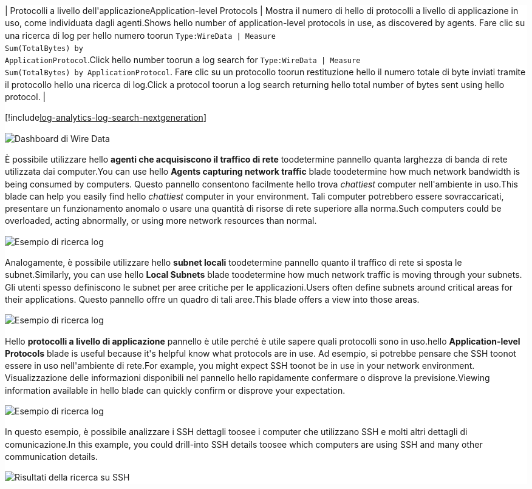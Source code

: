| <span data-ttu-id="1607c-421">Protocolli a livello dell'applicazione</span><span class="sxs-lookup"><span data-stu-id="1607c-421">Application-level Protocols</span></span> | <span data-ttu-id="1607c-422">Mostra il numero di hello di protocolli a livello di applicazione in uso, come individuata dagli agenti.</span><span class="sxs-lookup"><span data-stu-id="1607c-422">Shows hello number of application-level protocols in use, as discovered by agents.</span></span> <span data-ttu-id="1607c-423">Fare clic su una ricerca di log per hello numero toorun <code>Type:WireData &#124; Measure Sum(TotalBytes) by ApplicationProtocol</code>.</span><span class="sxs-lookup"><span data-stu-id="1607c-423">Click hello number toorun a log search for <code>Type:WireData &#124; Measure Sum(TotalBytes) by ApplicationProtocol</code>.</span></span> <span data-ttu-id="1607c-424">Fare clic su un protocollo toorun restituzione hello il numero totale di byte inviati tramite il protocollo hello una ricerca di log.</span><span class="sxs-lookup"><span data-stu-id="1607c-424">Click a protocol toorun a log search returning hello total number of bytes sent using hello protocol.</span></span> |

[!include[log-analytics-log-search-nextgeneration](../../includes/log-analytics-log-search-nextgeneration.md)]

![Dashboard di Wire Data](./media/log-analytics-wire-data/wire-data-dash.png)

<span data-ttu-id="1607c-426">È possibile utilizzare hello **agenti che acquisiscono il traffico di rete** toodetermine pannello quanta larghezza di banda di rete utilizzata dai computer.</span><span class="sxs-lookup"><span data-stu-id="1607c-426">You can use hello **Agents capturing network traffic** blade toodetermine how much network bandwidth is being consumed by computers.</span></span> <span data-ttu-id="1607c-427">Questo pannello consentono facilmente hello trova _chattiest_ computer nell'ambiente in uso.</span><span class="sxs-lookup"><span data-stu-id="1607c-427">This blade can help you easily find hello _chattiest_ computer in your environment.</span></span> <span data-ttu-id="1607c-428">Tali computer potrebbero essere sovraccaricati, presentare un funzionamento anomalo o usare una quantità di risorse di rete superiore alla norma.</span><span class="sxs-lookup"><span data-stu-id="1607c-428">Such computers could be overloaded, acting abnormally, or using more network resources than normal.</span></span>

![Esempio di ricerca log](./media/log-analytics-wire-data/log-search-example01.png)

<span data-ttu-id="1607c-430">Analogamente, è possibile utilizzare hello **subnet locali** toodetermine pannello quanto il traffico di rete si sposta le subnet.</span><span class="sxs-lookup"><span data-stu-id="1607c-430">Similarly, you can use hello **Local Subnets** blade toodetermine how much network traffic is moving through your subnets.</span></span> <span data-ttu-id="1607c-431">Gli utenti spesso definiscono le subnet per aree critiche per le applicazioni.</span><span class="sxs-lookup"><span data-stu-id="1607c-431">Users often define subnets around critical areas for their applications.</span></span> <span data-ttu-id="1607c-432">Questo pannello offre un quadro di tali aree.</span><span class="sxs-lookup"><span data-stu-id="1607c-432">This blade offers a view into those areas.</span></span>

![Esempio di ricerca log](./media/log-analytics-wire-data/log-search-example02.png)

<span data-ttu-id="1607c-434">Hello **protocolli a livello di applicazione** pannello è utile perché è utile sapere quali protocolli sono in uso.</span><span class="sxs-lookup"><span data-stu-id="1607c-434">hello **Application-level Protocols** blade is useful because it's helpful know what protocols are in use.</span></span> <span data-ttu-id="1607c-435">Ad esempio, si potrebbe pensare che SSH toonot essere in uso nell'ambiente di rete.</span><span class="sxs-lookup"><span data-stu-id="1607c-435">For example, you might expect SSH toonot be in use in your network environment.</span></span> <span data-ttu-id="1607c-436">Visualizzazione delle informazioni disponibili nel pannello hello rapidamente confermare o disprove la previsione.</span><span class="sxs-lookup"><span data-stu-id="1607c-436">Viewing information available in hello blade can quickly confirm or disprove your expectation.</span></span>

![Esempio di ricerca log](./media/log-analytics-wire-data/log-search-example03.png)

<span data-ttu-id="1607c-438">In questo esempio, è possibile analizzare i SSH dettagli toosee i computer che utilizzano SSH e molti altri dettagli di comunicazione.</span><span class="sxs-lookup"><span data-stu-id="1607c-438">In this example, you could drill-into SSH details toosee which computers are using SSH and many other communication details.</span></span>

![Risultati della ricerca su SSH](./media/log-analytics-wire-data/ssh-details.png)
